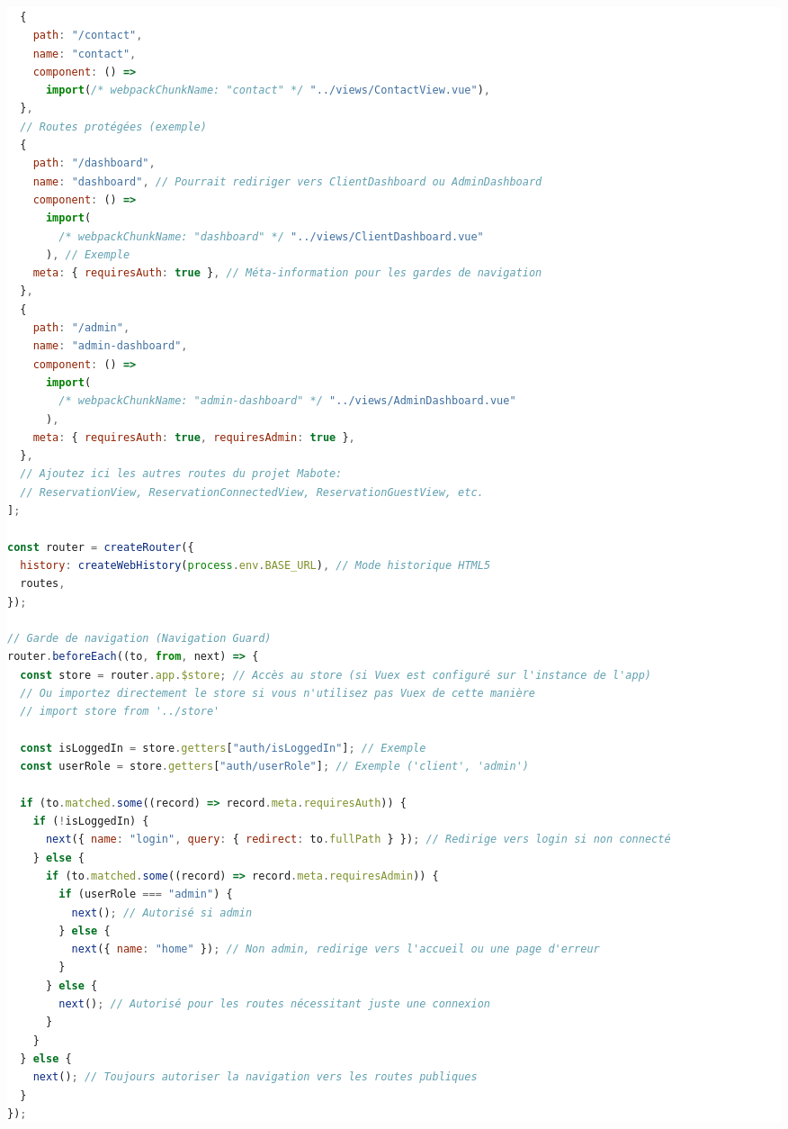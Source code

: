 ```javascript
  {
    path: "/contact",
    name: "contact",
    component: () =>
      import(/* webpackChunkName: "contact" */ "../views/ContactView.vue"),
  },
  // Routes protégées (exemple)
  {
    path: "/dashboard",
    name: "dashboard", // Pourrait rediriger vers ClientDashboard ou AdminDashboard
    component: () =>
      import(
        /* webpackChunkName: "dashboard" */ "../views/ClientDashboard.vue"
      ), // Exemple
    meta: { requiresAuth: true }, // Méta-information pour les gardes de navigation
  },
  {
    path: "/admin",
    name: "admin-dashboard",
    component: () =>
      import(
        /* webpackChunkName: "admin-dashboard" */ "../views/AdminDashboard.vue"
      ),
    meta: { requiresAuth: true, requiresAdmin: true },
  },
  // Ajoutez ici les autres routes du projet Mabote:
  // ReservationView, ReservationConnectedView, ReservationGuestView, etc.
];

const router = createRouter({
  history: createWebHistory(process.env.BASE_URL), // Mode historique HTML5
  routes,
});

// Garde de navigation (Navigation Guard)
router.beforeEach((to, from, next) => {
  const store = router.app.$store; // Accès au store (si Vuex est configuré sur l'instance de l'app)
  // Ou importez directement le store si vous n'utilisez pas Vuex de cette manière
  // import store from '../store'

  const isLoggedIn = store.getters["auth/isLoggedIn"]; // Exemple
  const userRole = store.getters["auth/userRole"]; // Exemple ('client', 'admin')

  if (to.matched.some((record) => record.meta.requiresAuth)) {
    if (!isLoggedIn) {
      next({ name: "login", query: { redirect: to.fullPath } }); // Redirige vers login si non connecté
    } else {
      if (to.matched.some((record) => record.meta.requiresAdmin)) {
        if (userRole === "admin") {
          next(); // Autorisé si admin
        } else {
          next({ name: "home" }); // Non admin, redirige vers l'accueil ou une page d'erreur
        }
      } else {
        next(); // Autorisé pour les routes nécessitant juste une connexion
      }
    }
  } else {
    next(); // Toujours autoriser la navigation vers les routes publiques
  }
});
```